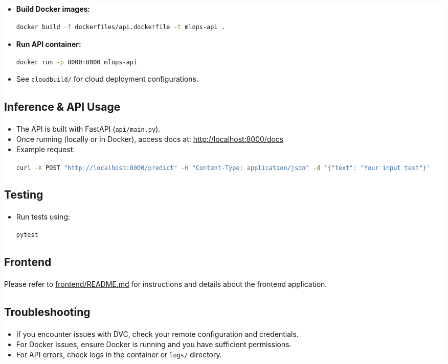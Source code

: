 - **Build Docker images:**
  ```bash
  docker build -f dockerfiles/api.dockerfile -t mlops-api .
  ```

- **Run API container:**
  ```bash
  docker run -p 8000:8000 mlops-api
  ```

- See `cloudbuild/` for cloud deployment configurations.

## Inference & API Usage

- The API is built with FastAPI (`api/main.py`).
- Once running (locally or in Docker), access docs at: [http://localhost:8000/docs](http://localhost:8000/docs)
- Example request:
  ```bash
  curl -X POST "http://localhost:8000/predict" -H "Content-Type: application/json" -d '{"text": "Your input text"}'
  ```

## Testing

- Run tests using:
  ```bash
  pytest
  ```

## Frontend

Please refer to [frontend/README.md](frontend/README.md) for instructions and details about the frontend application.


## Troubleshooting

- If you encounter issues with DVC, check your remote configuration and credentials.
- For Docker issues, ensure Docker is running and you have sufficient permissions.
- For API errors, check logs in the container or `logs/` directory.
